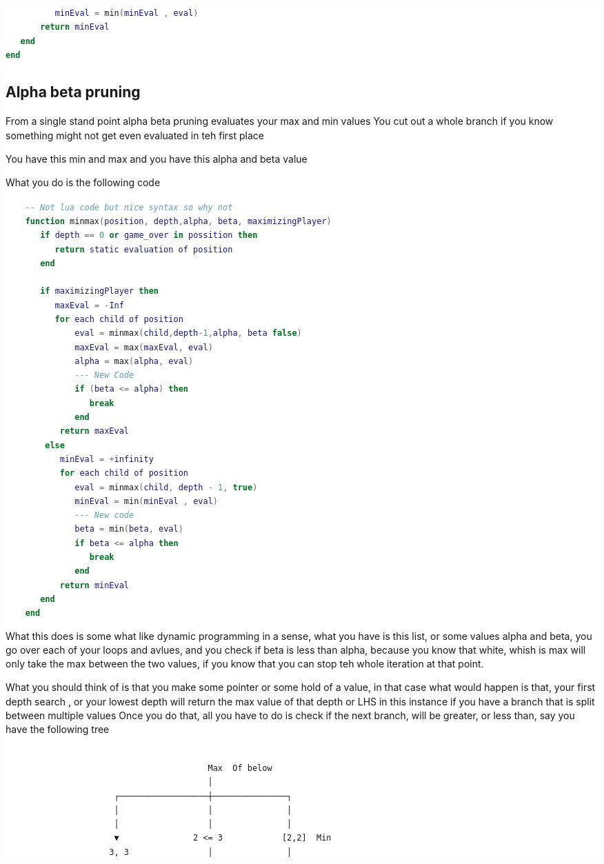 ```lua
          minEval = min(minEval , eval)
       return minEval
   end
end
```

## Alpha beta pruning
From a single stand point alpha beta pruning evaluates your max and min values
You cut out a whole branch if you know something might not get even evaluated in teh first place

You have this min and max and you have this alpha and beta value

What you do is the following code
```lua
    -- Not lua code but nice syntax so why not
    function minmax(position, depth,alpha, beta, maximizingPlayer)
       if depth == 0 or game_over in possition then
          return static evaluation of position
       end

       if maximizingPlayer then
          maxEval = -Inf
          for each child of position
              eval = minmax(child,depth-1,alpha, beta false)
              maxEval = max(maxEval, eval)
              alpha = max(alpha, eval)
              --- New Code
              if (beta <= alpha) then
                 break
              end
           return maxEval
        else
           minEval = +infinity
           for each child of position
              eval = minmax(child, depth - 1, true)
              minEval = min(minEval , eval)
              --- New code
              beta = min(beta, eval)
              if beta <= alpha then
                 break
              end
           return minEval
       end
    end
```

What this does is some what like dynamic programming in a sense, what you have is this list, or some values alpha and beta, you go over each of your loops and avlues, and you check if beta is less than alpha, because you know that white, whish is max will only take the max between the two values, if you know that you can stop teh whole iteration at that point.

What you should think of is that you make some pointer or some hold of a value, in that case what would happen is that, your first depth search , or your lowest depth will return the max value of that depth or LHS in this instance if you have a branch that is split between multiple values
Once you do that, all you have to do is check if the next branch, will be greater, or less than,  say you have the following tree
```comment

                                         Max  Of below
                                         │
                      ┌──────────────────┼───────────────┐
                      │                  │               │
                      │                  │               │
                      ▼               2 <= 3            [2,2]  Min
                     3, 3                │               │
```